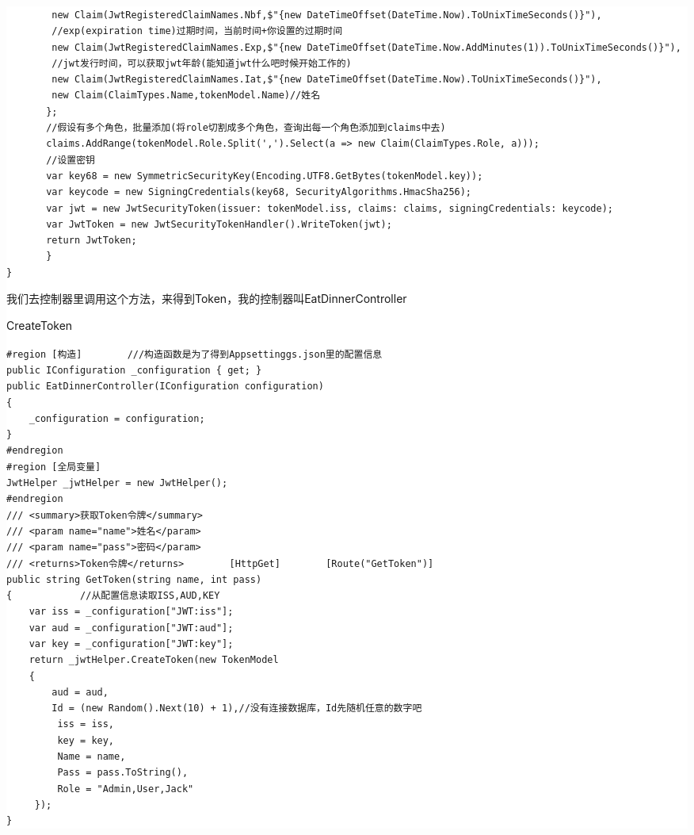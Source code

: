 ```
        new Claim(JwtRegisteredClaimNames.Nbf,$"{new DateTimeOffset(DateTime.Now).ToUnixTimeSeconds()}"),                
        //exp(expiration time)过期时间，当前时间+你设置的过期时间                
        new Claim(JwtRegisteredClaimNames.Exp,$"{new DateTimeOffset(DateTime.Now.AddMinutes(1)).ToUnixTimeSeconds()}"),                
        //jwt发行时间，可以获取jwt年龄(能知道jwt什么吧时候开始工作的)                
        new Claim(JwtRegisteredClaimNames.Iat,$"{new DateTimeOffset(DateTime.Now).ToUnixTimeSeconds()}"),                
        new Claim(ClaimTypes.Name,tokenModel.Name)//姓名            
       };            
       //假设有多个角色，批量添加(将role切割成多个角色，查询出每一个角色添加到claims中去)
       claims.AddRange(tokenModel.Role.Split(',').Select(a => new Claim(ClaimTypes.Role, a)));            
       //设置密钥            
       var key68 = new SymmetricSecurityKey(Encoding.UTF8.GetBytes(tokenModel.key));
       var keycode = new SigningCredentials(key68, SecurityAlgorithms.HmacSha256);
       var jwt = new JwtSecurityToken(issuer: tokenModel.iss, claims: claims, signingCredentials: keycode);            
       var JwtToken = new JwtSecurityTokenHandler().WriteToken(jwt);            
       return JwtToken;        
       }    
}
```

我们去控制器里调用这个方法，来得到Token，我的控制器叫EatDinnerController

CreateToken

```
#region [构造]        ///构造函数是为了得到Appsettinggs.json里的配置信息        
public IConfiguration _configuration { get; }        
public EatDinnerController(IConfiguration configuration)        
{            
	_configuration = configuration;        
}        
#endregion        
#region [全局变量]        
JwtHelper _jwtHelper = new JwtHelper();        
#endregion                
/// <summary>获取Token令牌</summary>        
/// <param name="name">姓名</param>        
/// <param name="pass">密码</param>        
/// <returns>Token令牌</returns>        [HttpGet]        [Route("GetToken")]        
public string GetToken(string name, int pass)        
{            //从配置信息读取ISS,AUD,KEY            
	var iss = _configuration["JWT:iss"];            
	var aud = _configuration["JWT:aud"];            
	var key = _configuration["JWT:key"];            
	return _jwtHelper.CreateToken(new TokenModel            
	{                
		aud = aud,                
		Id = (new Random().Next(10) + 1),//没有连接数据库，Id先随机任意的数字吧
         iss = iss,                
         key = key,                
         Name = name,                
         Pass = pass.ToString(),                
         Role = "Admin,User,Jack"            
     });        
}
```
